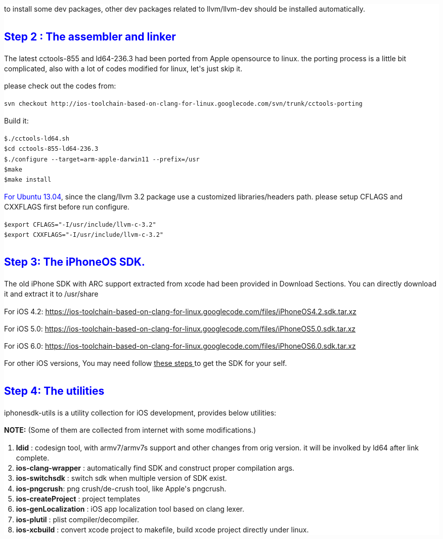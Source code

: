 to install some dev packages, other dev packages related to llvm/llvm-dev should be installed automatically.


## <font color='blue'> Step 2 : The assembler and linker </font> ##
The latest cctools-855 and ld64-236.3 had been ported from Apple opensource to linux. the porting process is a little bit complicated, also with a lot of codes modified for linux, let's just skip it.

please check out the codes from:
```
svn checkout http://ios-toolchain-based-on-clang-for-linux.googlecode.com/svn/trunk/cctools-porting
```


Build it:
```
$./cctools-ld64.sh
$cd cctools-855-ld64-236.3
$./configure --target=arm-apple-darwin11 --prefix=/usr
$make
$make install
```

<font color='blue'>For Ubuntu 13.04</font>, since the clang/llvm 3.2 package use a customized libraries/headers path. please setup CFLAGS and CXXFLAGS first before run configure.
```
$export CFLAGS="-I/usr/include/llvm-c-3.2"
$export CXXFLAGS="-I/usr/include/llvm-c-3.2"
```


## <font color='blue'> Step 3: The iPhoneOS SDK. </font> ##
The old iPhone SDK with ARC support extracted from xcode had been provided in Download Sections.
You can directly download it and extract it to /usr/share

For iOS 4.2: https://ios-toolchain-based-on-clang-for-linux.googlecode.com/files/iPhoneOS4.2.sdk.tar.xz

For iOS 5.0: https://ios-toolchain-based-on-clang-for-linux.googlecode.com/files/iPhoneOS5.0.sdk.tar.xz

For iOS 6.0: https://ios-toolchain-based-on-clang-for-linux.googlecode.com/files/iPhoneOS6.0.sdk.tar.xz

For other iOS versions, You may need follow <a href='https://code.google.com/p/ios-toolchain-based-on-clang-for-linux/wiki/iphoneos_sdk_en'> these steps </a>to get the SDK for your self.


## <font color='blue'> Step 4: The utilities </font> ##
iphonesdk-utils is a utility collection for iOS development, provides below utilities:

**NOTE:**
(Some of them are collected from internet with some modifications.)

  1. **ldid** : codesign tool, with armv7/armv7s support and other changes from orig version. it will be involked by ld64 after link complete.
  1. **ios-clang-wrapper** : automatically find SDK and construct proper compilation args.
  1. **ios-switchsdk** : switch sdk when multiple version of SDK exist.
  1. **ios-pngcrush**: png crush/de-crush tool, like Apple's pngcrush.
  1. **ios-createProject** : project templates
  1. **ios-genLocalization** : iOS app localization tool based on clang lexer.
  1. **ios-plutil** : plist compiler/decompiler.
  1. **ios-xcbuild** : convert xcode project to makefile, build xcode project directly under linux.
